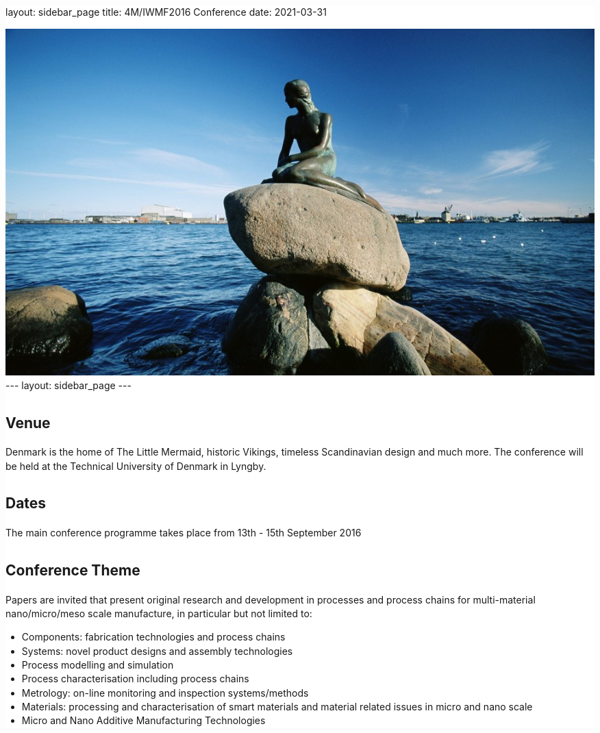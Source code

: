 layout: sidebar_page
title: 4M/IWMF2016 Conference
date: 2021-03-31

<img src="/images/fjdghkdghkdghkdkhg.jpg" width="100%">
---
layout: sidebar_page
---

## Venue

Denmark is the home of The Little Mermaid, historic Vikings, timeless Scandinavian design and much more. The conference will be held at the Technical University of Denmark in Lyngby.

##  Dates

The main conference programme takes place from 13th - 15th September 2016
##  Conference Theme


Papers are invited that present original research and development in processes and process chains for multi-material nano/micro/meso scale manufacture, in particular but not limited to:

<ul>
  <li>Components: fabrication technologies and process chains</li>
  <li>Systems: novel product designs and assembly technologies</li>
  <li>Process modelling and simulation</li>
  <li>Process characterisation including process chains</li>
  <li>Metrology: on-line monitoring and inspection systems/methods</li>
  <li>Materials: processing and characterisation of smart materials and material related issues in micro and nano scale</li>
  <li>Micro and Nano Additive Manufacturing Technologies</li>
</ul>
  